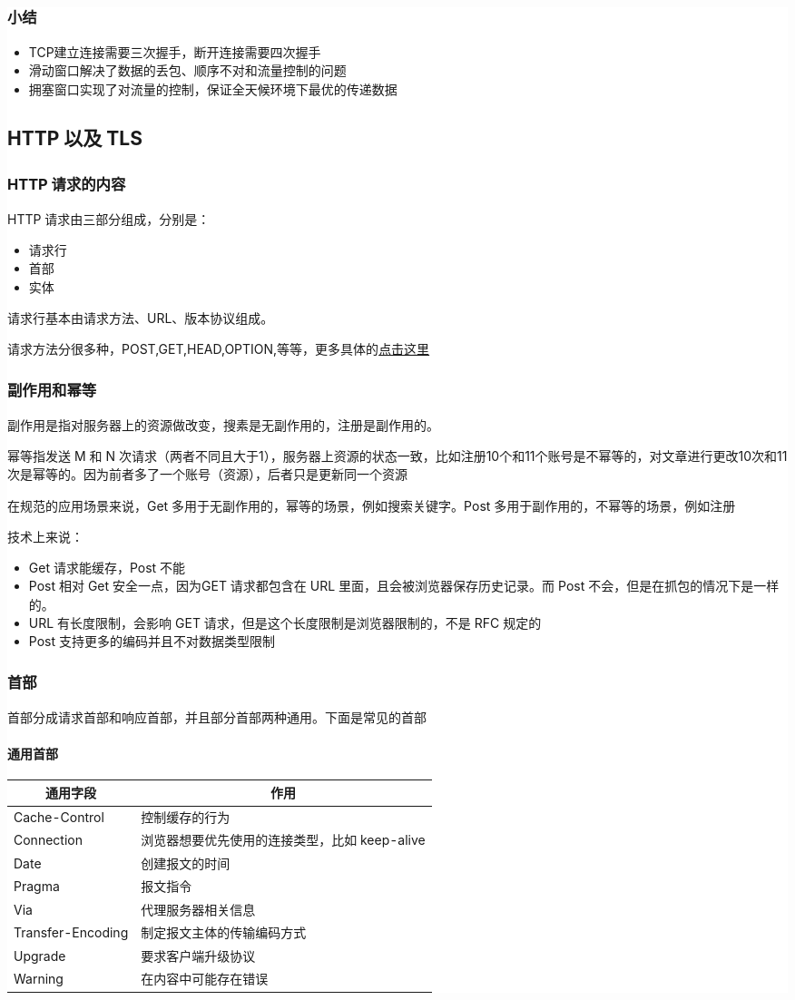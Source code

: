 ### 小结

- TCP建立连接需要三次握手，断开连接需要四次握手
- 滑动窗口解决了数据的丢包、顺序不对和流量控制的问题
- 拥塞窗口实现了对流量的控制，保证全天候环境下最优的传递数据

## HTTP 以及 TLS

### HTTP 请求的内容

HTTP 请求由三部分组成，分别是：

- 请求行
- 首部
- 实体

请求行基本由请求方法、URL、版本协议组成。

请求方法分很多种，POST,GET,HEAD,OPTION,等等，更多具体的[点击这里](https://developer.mozilla.org/zh-CN/docs/Web/HTTP/Methods)

### 副作用和幂等

副作用是指对服务器上的资源做改变，搜素是无副作用的，注册是副作用的。

幂等指发送 M 和 N 次请求（两者不同且大于1），服务器上资源的状态一致，比如注册10个和11个账号是不幂等的，对文章进行更改10次和11次是幂等的。因为前者多了一个账号（资源），后者只是更新同一个资源

在规范的应用场景来说，Get 多用于无副作用的，幂等的场景，例如搜索关键字。Post 多用于副作用的，不幂等的场景，例如注册

技术上来说：

- Get 请求能缓存，Post 不能
- Post 相对 Get 安全一点，因为GET 请求都包含在 URL 里面，且会被浏览器保存历史记录。而 Post 不会，但是在抓包的情况下是一样的。
- URL 有长度限制，会影响 GET 请求，但是这个长度限制是浏览器限制的，不是 RFC 规定的
- Post 支持更多的编码并且不对数据类型限制

### 首部

首部分成请求首部和响应首部，并且部分首部两种通用。下面是常见的首部

#### 通用首部

| 通用字段          | 作用                                          |
| ----------------- | --------------------------------------------- |
| Cache-Control     | 控制缓存的行为                                |
| Connection        | 浏览器想要优先使用的连接类型，比如 keep-alive |
| Date              | 创建报文的时间                                |
| Pragma            | 报文指令                                      |
| Via               | 代理服务器相关信息                            |
| Transfer-Encoding | 制定报文主体的传输编码方式                    |
| Upgrade           | 要求客户端升级协议                            |
| Warning           | 在内容中可能存在错误                          |
